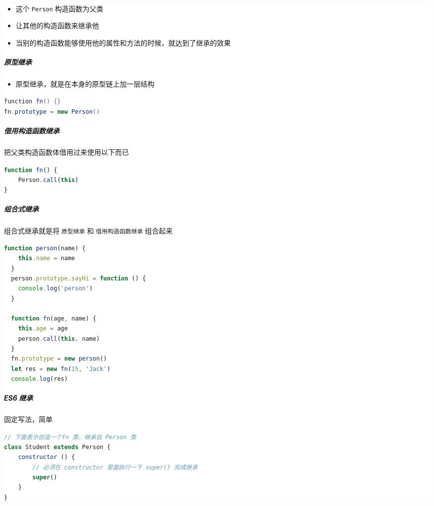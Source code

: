 * 这个 `Person` 构造函数为父类

* 让其他的构造函数来继承他

* 当别的构造函数能够使用他的属性和方法的时候，就达到了继承的效果

##### 原型继承

* 原型继承，就是在本身的原型链上加一层结构

~~~java
function fn() {}
fn.prototype = new Person()
~~~

##### 借用构造函数继承

把父类构造函数体借用过来使用以下而已

~~~javascript
function fn() {
    Person.call(this)
}
~~~

##### 组合式继承

组合式继承就是将 `原型继承` 和 `借用构造函数继承` 组合起来

~~~javascript
function person(name) {
    this.name = name
  }
  person.prototype.sayHi = function () {
    console.log('person')
  }

  function fn(age, name) {
    this.age = age
    person.call(this, name)
  }
  fn.prototype = new person()
  let res = new fn(15, 'Jack')
  console.log(res)
~~~

##### ES6 继承

固定写法，简单

~~~javascript
// 下面表示创造一个fn 类，继承自 Person 类
class Student extends Person {
    constructor () {
        // 必须在 constructor 里面执行一下 super() 完成继承 
        super()
    }
}
~~~

